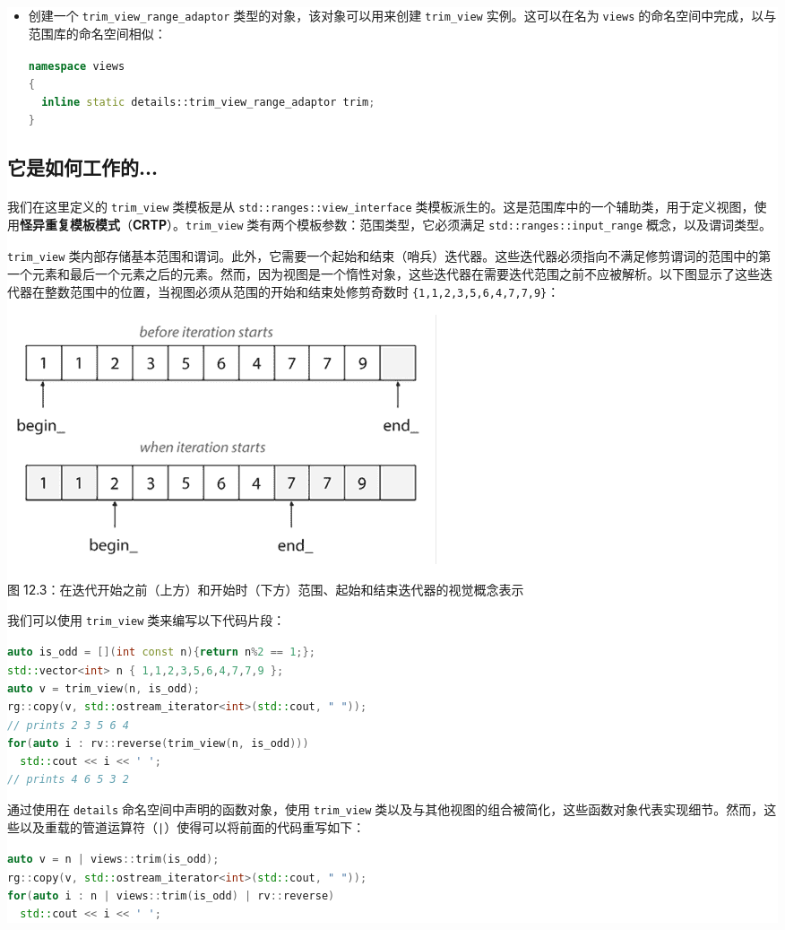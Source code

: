 +   创建一个 `trim_view_range_adaptor` 类型的对象，该对象可以用来创建 `trim_view` 实例。这可以在名为 `views` 的命名空间中完成，以与范围库的命名空间相似：

    ```cpp
    namespace views
    {
      inline static details::trim_view_range_adaptor trim;
    } 
    ```

## 它是如何工作的...

我们在这里定义的 `trim_view` 类模板是从 `std::ranges::view_interface` 类模板派生的。这是范围库中的一个辅助类，用于定义视图，使用**怪异重复模板模式**（**CRTP**）。`trim_view` 类有两个模板参数：范围类型，它必须满足 `std::ranges::input_range` 概念，以及谓词类型。

`trim_view` 类内部存储基本范围和谓词。此外，它需要一个起始和结束（哨兵）迭代器。这些迭代器必须指向不满足修剪谓词的范围中的第一个元素和最后一个元素之后的元素。然而，因为视图是一个惰性对象，这些迭代器在需要迭代范围之前不应被解析。以下图显示了这些迭代器在整数范围中的位置，当视图必须从范围的开始和结束处修剪奇数时 `{1,1,2,3,5,6,4,7,7,9}`：

![计算机屏幕截图  描述自动生成](img/B21549_12_03.png)

图 12.3：在迭代开始之前（上方）和开始时（下方）范围、起始和结束迭代器的视觉概念表示

我们可以使用 `trim_view` 类来编写以下代码片段：

```cpp
auto is_odd = [](int const n){return n%2 == 1;};
std::vector<int> n { 1,1,2,3,5,6,4,7,7,9 };
auto v = trim_view(n, is_odd);
rg::copy(v, std::ostream_iterator<int>(std::cout, " "));
// prints 2 3 5 6 4
for(auto i : rv::reverse(trim_view(n, is_odd)))
  std::cout << i << ' ';
// prints 4 6 5 3 2 
```

通过使用在 `details` 命名空间中声明的函数对象，使用 `trim_view` 类以及与其他视图的组合被简化，这些函数对象代表实现细节。然而，这些以及重载的管道运算符（`|`）使得可以将前面的代码重写如下：

```cpp
auto v = n | views::trim(is_odd);
rg::copy(v, std::ostream_iterator<int>(std::cout, " "));
for(auto i : n | views::trim(is_odd) | rv::reverse)
  std::cout << i << ' '; 
```

